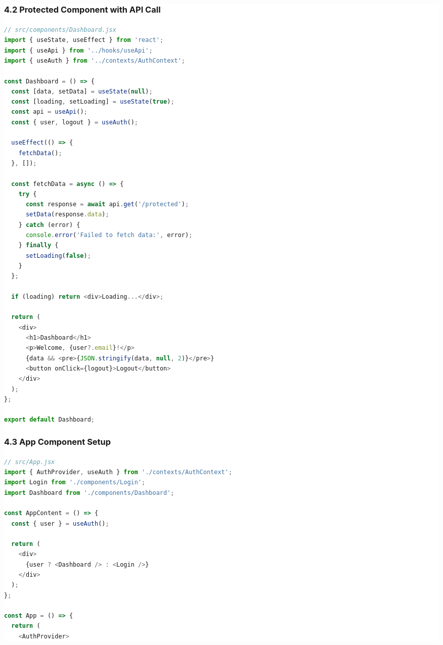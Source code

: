 ### 4.2 Protected Component with API Call
```javascript
// src/components/Dashboard.jsx
import { useState, useEffect } from 'react';
import { useApi } from '../hooks/useApi';
import { useAuth } from '../contexts/AuthContext';

const Dashboard = () => {
  const [data, setData] = useState(null);
  const [loading, setLoading] = useState(true);
  const api = useApi();
  const { user, logout } = useAuth();

  useEffect(() => {
    fetchData();
  }, []);

  const fetchData = async () => {
    try {
      const response = await api.get('/protected');
      setData(response.data);
    } catch (error) {
      console.error('Failed to fetch data:', error);
    } finally {
      setLoading(false);
    }
  };

  if (loading) return <div>Loading...</div>;

  return (
    <div>
      <h1>Dashboard</h1>
      <p>Welcome, {user?.email}!</p>
      {data && <pre>{JSON.stringify(data, null, 2)}</pre>}
      <button onClick={logout}>Logout</button>
    </div>
  );
};

export default Dashboard;
```

### 4.3 App Component Setup
```javascript
// src/App.jsx
import { AuthProvider, useAuth } from './contexts/AuthContext';
import Login from './components/Login';
import Dashboard from './components/Dashboard';

const AppContent = () => {
  const { user } = useAuth();
  
  return (
    <div>
      {user ? <Dashboard /> : <Login />}
    </div>
  );
};

const App = () => {
  return (
    <AuthProvider>
```